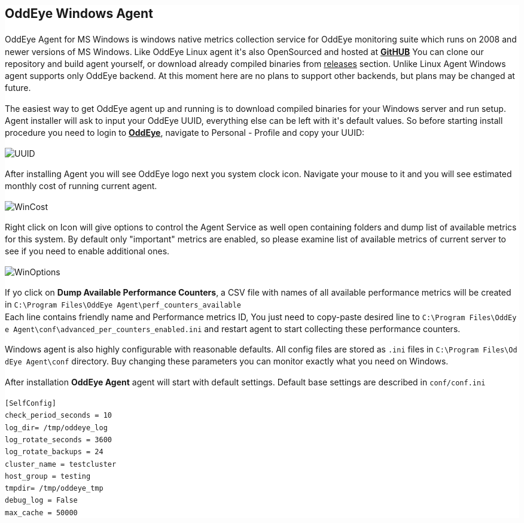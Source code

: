 **OddEye Windows Agent**
---------

OddEye Agent for MS Windows is windows native metrics collection service for OddEye monitoring suite which runs on 2008 and newer versions of MS Windows.
Like OddEye Linux agent it's also OpenSourced and hosted at [**GitHUB**](https://github.com/oddeyeco/oe-winagent)
You can clone our repository and build agent yourself, or download already compiled binaries from [releases](https://github.com/oddeyeco/oe-winagent/releases) section. 
Unlike Linux Agent Windows agent supports only OddEye backend. At this moment here are no plans to support other backends, but plans may be changed at future. 

The easiest way to get OddEye agent up and running is to download compiled binaries for your Windows server and run setup.
Agent installer will ask to input your OddEye UUID, everything else can be left with it's default values. 
So before starting install procedure you need to login to [**OddEye**](https://app.oddeye.co), navigate to Personal - Profile and copy your UUID: 

![UUID](https://www.oddeye.co/documentation/images/profile0.png)

After installing Agent you will see OddEye logo next you system clock icon. Navigate your mouse to it and you will see estimated monthly cost of running current agent.

![WinCost](https://www.oddeye.co/documentation/images/wincost.png)

Right click on Icon will give options to control the Agent Service as well open containing folders and dump list of available metrics for this system. 
By default only "important" metrics are enabled, so please examine list of available metrics of current server to see if you need to enable additional ones.    

![WinOptions](https://www.oddeye.co/documentation/images/winoptions.png)
 
If yo click on **Dump Available Performance Counters**, a CSV file with names of all available performance metrics will be created in ```C:\Program Files\OddEye Agent\perf_counters_available```  
Each line contains friendly name and Performance metrics ID, You just need to copy-paste desired line to ```C:\Program Files\OddEye Agent\conf\advanced_per_counters_enabled.ini``` 
and restart agent to start collecting these performance counters. 

Windows agent is also highly configurable with reasonable defaults. 
All config files are stored as ```.ini``` files in ```C:\Program Files\OddEye Agent\conf``` directory. 
Buy changing these parameters you can monitor exactly what you need on Windows.  

After installation **OddEye Agent** agent will start with default settings. Default base settings are described in ```conf/conf.ini```

    [SelfConfig]
    check_period_seconds = 10
    log_dir= /tmp/oddeye_log
    log_rotate_seconds = 3600
    log_rotate_backups = 24
    cluster_name = testcluster
    host_group = testing
    tmpdir= /tmp/oddeye_tmp
    debug_log = False
    max_cache = 50000
    